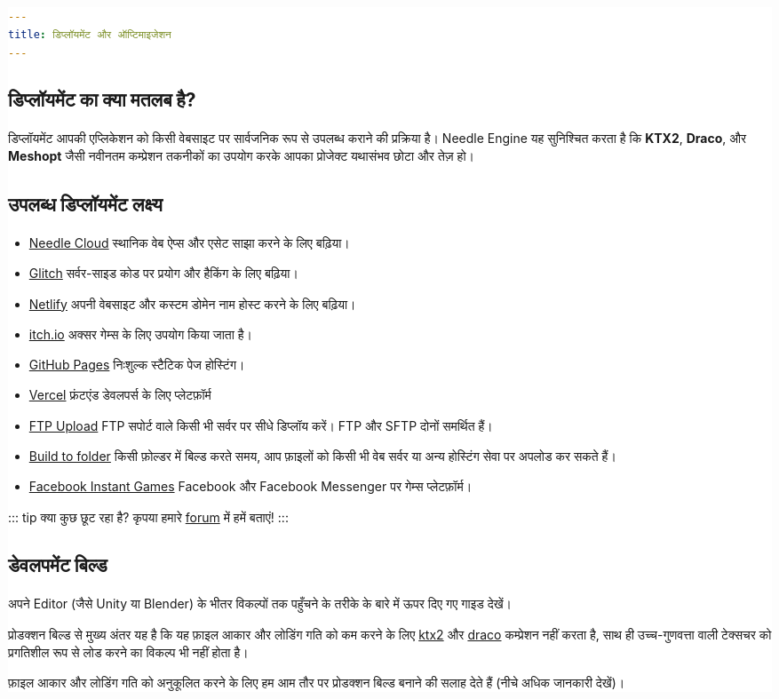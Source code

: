 ```yaml
---
title: डिप्लॉयमेंट और ऑप्टिमाइजेशन
---
```


## डिप्लॉयमेंट का क्या मतलब है?

डिप्लॉयमेंट आपकी एप्लिकेशन को किसी वेबसाइट पर सार्वजनिक रूप से उपलब्ध कराने की प्रक्रिया है। Needle Engine यह सुनिश्चित करता है कि **KTX2**, **Draco**, और **Meshopt** जैसी नवीनतम कम्प्रेशन तकनीकों का उपयोग करके आपका प्रोजेक्ट यथासंभव छोटा और तेज़ हो।

## उपलब्ध डिप्लॉयमेंट लक्ष्य

- [Needle Cloud](./cloud/#deploy-from-unity)
  स्थानिक वेब ऐप्स और एसेट साझा करने के लिए बढ़िया।
- [Glitch](#deploy-to-glitch)
  सर्वर-साइड कोड पर प्रयोग और हैकिंग के लिए बढ़िया।

- [Netlify](#deploy-to-netlify)
  अपनी वेबसाइट और कस्टम डोमेन नाम होस्ट करने के लिए बढ़िया।
- [itch.io](#deploy-to-itch.io)
  अक्सर गेम्स के लिए उपयोग किया जाता है।
- [GitHub Pages](#deploy-to-github-pages)
  निःशुल्क स्टैटिक पेज होस्टिंग।
- [Vercel](#deploy-to-vercel)
  फ्रंटएंड डेवलपर्स के लिए प्लेटफ़ॉर्म
- [FTP Upload](#deploy-to-ftp)
  FTP सपोर्ट वाले किसी भी सर्वर पर सीधे डिप्लॉय करें। FTP और SFTP दोनों समर्थित हैं।
- [Build to folder](#build-to-folder)
  किसी फ़ोल्डर में बिल्ड करते समय, आप फ़ाइलों को किसी भी वेब सर्वर या अन्य होस्टिंग सेवा पर अपलोड कर सकते हैं।
- [Facebook Instant Games](#deploy-to-facebook-instant-games)
  Facebook और Facebook Messenger पर गेम्स प्लेटफ़ॉर्म।

::: tip क्या कुछ छूट रहा है?
कृपया हमारे [forum](https://forum.needle.tools/?utm_source=needle_docs&utm_content=content) में हमें बताएं!
:::

## डेवलपमेंट बिल्ड

अपने Editor (जैसे Unity या Blender) के भीतर विकल्पों तक पहुँचने के तरीके के बारे में ऊपर दिए गए गाइड देखें।

प्रोडक्शन बिल्ड से मुख्य अंतर यह है कि यह फ़ाइल आकार और लोडिंग गति को कम करने के लिए [ktx2](https://registry.khronos.org/KTX/specs/2.0/ktxspec.v2.html) और [draco](https://google.github.io/draco/) कम्प्रेशन नहीं करता है, साथ ही उच्च-गुणवत्ता वाली टेक्सचर को प्रगतिशील रूप से लोड करने का विकल्प भी नहीं होता है।

फ़ाइल आकार और लोडिंग गति को अनुकूलित करने के लिए हम आम तौर पर प्रोडक्शन बिल्ड बनाने की सलाह देते हैं (नीचे अधिक जानकारी देखें)।
